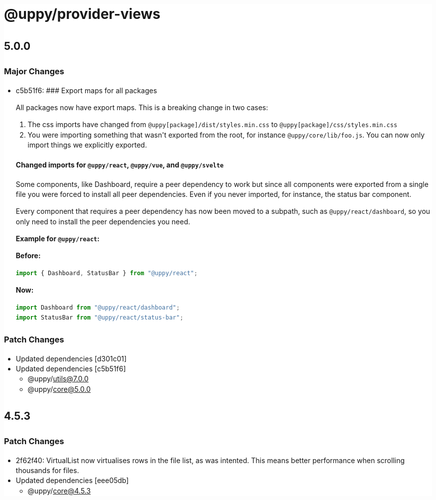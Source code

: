 # @uppy/provider-views

## 5.0.0

### Major Changes

- c5b51f6: ### Export maps for all packages

  All packages now have export maps. This is a breaking change in two cases:

  1. The css imports have changed from `@uppy[package]/dist/styles.min.css` to `@uppy[package]/css/styles.min.css`
  2. You were importing something that wasn't exported from the root, for instance `@uppy/core/lib/foo.js`. You can now only import things we explicitly exported.

  #### Changed imports for `@uppy/react`, `@uppy/vue`, and `@uppy/svelte`

  Some components, like Dashboard, require a peer dependency to work but since all components were exported from a single file you were forced to install all peer dependencies. Even if you never imported, for instance, the status bar component.

  Every component that requires a peer dependency has now been moved to a subpath, such as `@uppy/react/dashboard`, so you only need to install the peer dependencies you need.

  **Example for `@uppy/react`:**

  **Before:**

  ```javascript
  import { Dashboard, StatusBar } from "@uppy/react";
  ```

  **Now:**

  ```javascript
  import Dashboard from "@uppy/react/dashboard";
  import StatusBar from "@uppy/react/status-bar";
  ```

### Patch Changes

- Updated dependencies [d301c01]
- Updated dependencies [c5b51f6]
  - @uppy/utils@7.0.0
  - @uppy/core@5.0.0

## 4.5.3

### Patch Changes

- 2f62f40: VirtualList now virtualises rows in the file list, as was intented. This means better performance when scrolling thousands for files.
- Updated dependencies [eee05db]
  - @uppy/core@4.5.3
